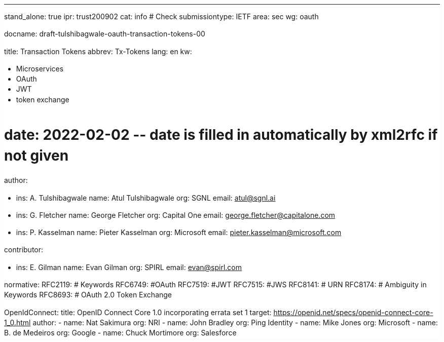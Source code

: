 ---
stand_alone: true
ipr: trust200902
cat: info # Check
submissiontype: IETF
area: sec
wg: oauth

docname: draft-tulshibagwale-oauth-transaction-tokens-00

title: Transaction Tokens
abbrev: Tx-Tokens
lang: en
kw:
  - Microservices
  - OAuth
  - JWT
  - token exchange
# date: 2022-02-02 -- date is filled in automatically by xml2rfc if not given
author:
- ins: A. Tulshibagwale
  name: Atul Tulshibagwale
  org: SGNL
  email: atul@sgnl.ai
  
- ins: G. Fletcher
  name: George Fletcher
  org: Capital One
  email: george.fletcher@capitalone.com
  
- ins: P. Kasselman
  name: Pieter Kasselman
  org: Microsoft
  email: pieter.kasselman@microsoft.com
  
contributor:
- ins: E. Gilman
  name: Evan Gilman
  org: SPIRL
  email: evan@spirl.com

normative:
  RFC2119: # Keywords
  RFC6749: #OAuth
  RFC7519: #JWT
  RFC7515: #JWS
  RFC8141: # URN
  RFC8174: # Ambiguity in Keywords
  RFC8693: # OAuth 2.0 Token Exchange
  
  OpenIdConnect:
    title: OpenID Connect Core 1.0 incorporating errata set 1
    target: https://openid.net/specs/openid-connect-core-1_0.html
    author:
    - name: Nat Sakimura
      org: NRI
    - name: John Bradley
      org: Ping Identity
    - name: Mike Jones
      org: Microsoft
    - name: B. de Medeiros
      org: Google
    - name: Chuck Mortimore
      org: Salesforce